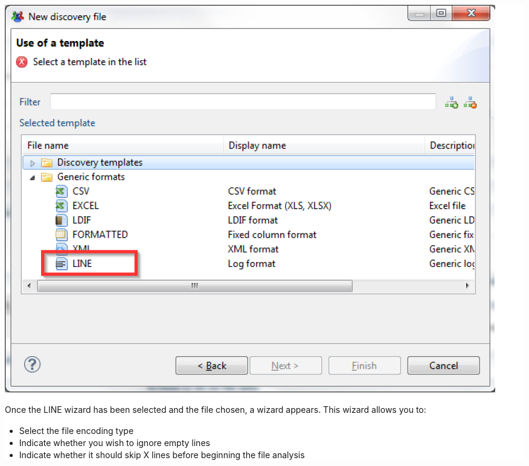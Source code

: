 ![Selecting a LINE file template](./images/1-line.png  "Selecting a LINE file template")  

Once the LINE wizard has been selected and the file chosen, a wizard appears. This wizard allows you to:  

- Select the file encoding type
- Indicate whether you wish to ignore empty lines
- Indicate whether it should skip X lines before beginning the file analysis
